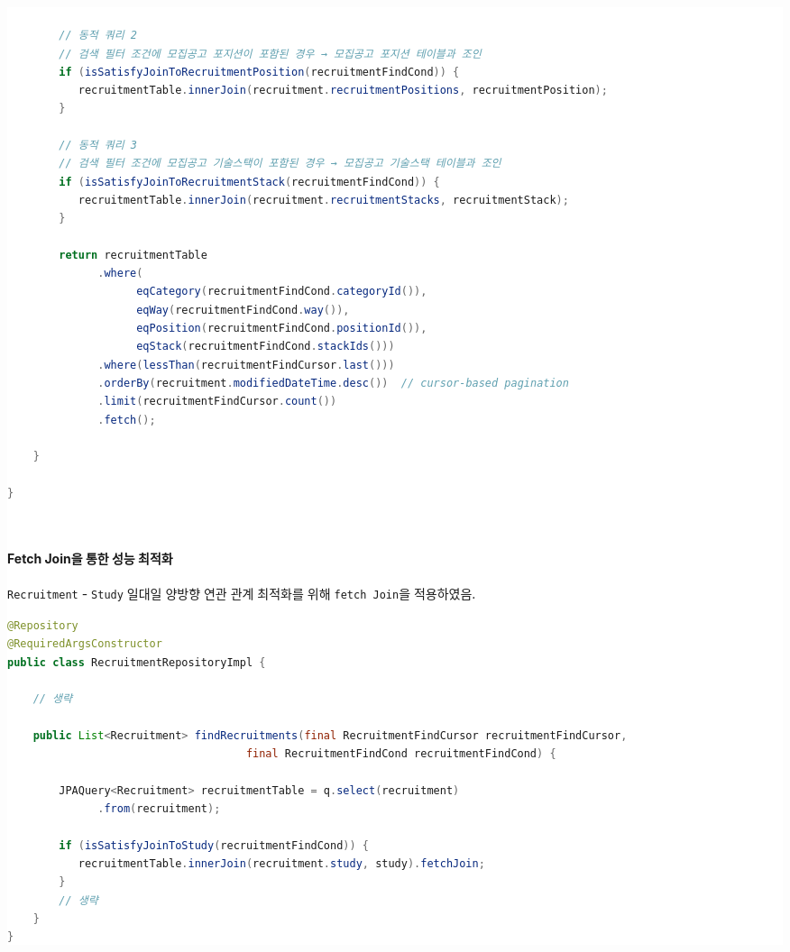 ```java

		// 동적 쿼리 2
		// 검색 필터 조건에 모집공고 포지션이 포함된 경우 → 모집공고 포지션 테이블과 조인
	    if (isSatisfyJoinToRecruitmentPosition(recruitmentFindCond)) {  
	       recruitmentTable.innerJoin(recruitment.recruitmentPositions, recruitmentPosition);  
	    }  

		// 동적 쿼리 3
		// 검색 필터 조건에 모집공고 기술스택이 포함된 경우 → 모집공고 기술스택 테이블과 조인
	    if (isSatisfyJoinToRecruitmentStack(recruitmentFindCond)) {  
	       recruitmentTable.innerJoin(recruitment.recruitmentStacks, recruitmentStack);  
	    }  
	  
	    return recruitmentTable  
	          .where(  
	                eqCategory(recruitmentFindCond.categoryId()),  
	                eqWay(recruitmentFindCond.way()),  
	                eqPosition(recruitmentFindCond.positionId()),  
	                eqStack(recruitmentFindCond.stackIds()))  
	          .where(lessThan(recruitmentFindCursor.last()))  
	          .orderBy(recruitment.modifiedDateTime.desc())  // cursor-based pagination
	          .limit(recruitmentFindCursor.count())  
	          .fetch();  
	  
	}

}
```

<br>

#### Fetch Join을 통한 성능 최적화
`Recruitment` - `Study` 일대일 양방향 연관 관계 최적화를 위해 `fetch Join`을 적용하였음. 
```java
@Repository  
@RequiredArgsConstructor  
public class RecruitmentRepositoryImpl {

	// 생략

	public List<Recruitment> findRecruitments(final RecruitmentFindCursor recruitmentFindCursor,  
	                                 final RecruitmentFindCond recruitmentFindCond) {  
	  
	    JPAQuery<Recruitment> recruitmentTable = q.select(recruitment)  
	          .from(recruitment);  
	          
	    if (isSatisfyJoinToStudy(recruitmentFindCond)) {  
	       recruitmentTable.innerJoin(recruitment.study, study).fetchJoin;  
	    }
		// 생략
	}
}
```
